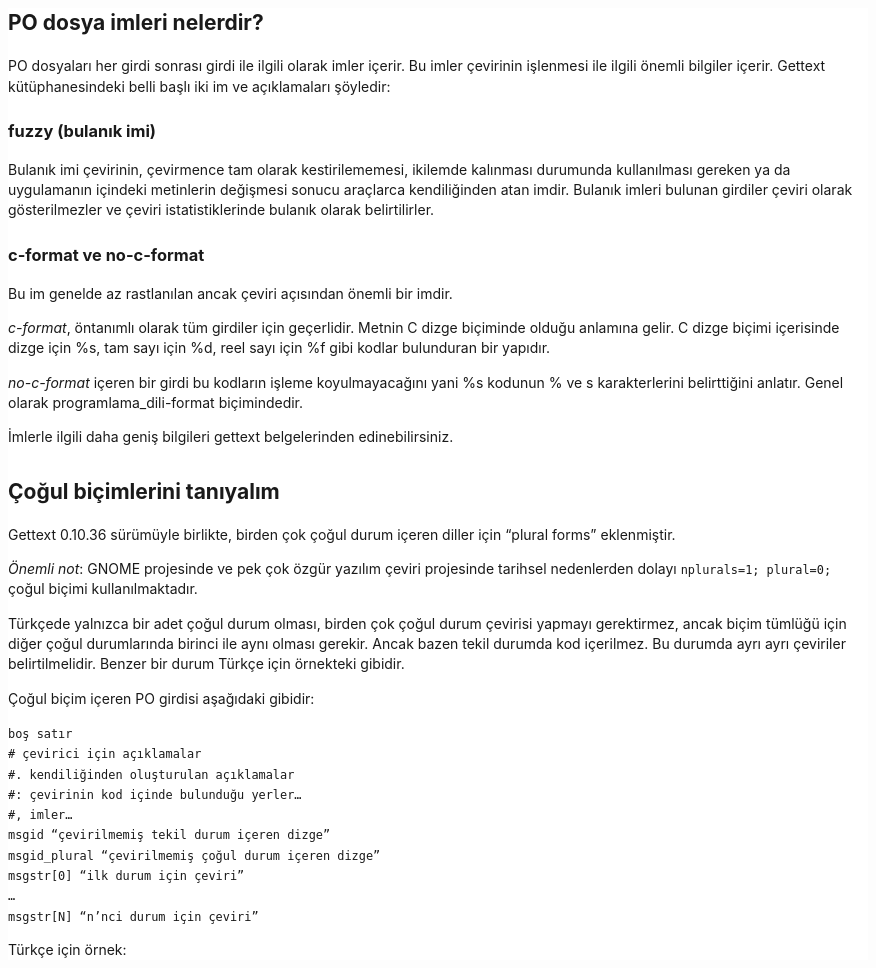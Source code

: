 ## PO dosya imleri nelerdir?

PO dosyaları her girdi sonrası girdi ile ilgili olarak imler içerir. Bu imler çevirinin işlenmesi ile ilgili önemli bilgiler içerir. Gettext kütüphanesindeki belli başlı iki im ve açıklamaları şöyledir:

### fuzzy (bulanık imi)

Bulanık imi çevirinin, çevirmence tam olarak kestirilememesi, ikilemde kalınması durumunda kullanılması gereken ya da uygulamanın içindeki metinlerin değişmesi sonucu araçlarca kendiliğinden atan imdir. Bulanık imleri bulunan girdiler çeviri olarak gösterilmezler ve çeviri istatistiklerinde bulanık olarak belirtilirler.

### c-format ve no-c-format

Bu im genelde az rastlanılan ancak çeviri açısından önemli bir imdir.

*c-format*, öntanımlı olarak tüm girdiler için geçerlidir. Metnin C dizge biçiminde olduğu anlamına gelir. C dizge biçimi içerisinde dizge için %s, tam sayı için %d, reel sayı için %f gibi kodlar bulunduran bir yapıdır.

*no-c-format* içeren bir girdi bu kodların işleme koyulmayacağını yani %s kodunun % ve s karakterlerini belirttiğini anlatır. Genel olarak programlama\_dili-format biçimindedir.

İmlerle ilgili daha geniş bilgileri gettext belgelerinden edinebilirsiniz.

## Çoğul biçimlerini tanıyalım

Gettext 0.10.36 sürümüyle birlikte, birden çok çoğul durum içeren diller için “plural forms” eklenmiştir. 

*Önemli not*: GNOME projesinde ve pek çok özgür yazılım çeviri projesinde tarihsel nedenlerden dolayı `nplurals=1; plural=0;` çoğul biçimi kullanılmaktadır. 

Türkçede yalnızca bir adet çoğul durum olması, birden çok çoğul durum çevirisi yapmayı gerektirmez, ancak biçim tümlüğü için diğer çoğul durumlarında birinci ile aynı olması gerekir. Ancak bazen tekil durumda kod içerilmez. Bu durumda ayrı ayrı çeviriler belirtilmelidir. Benzer bir durum Türkçe için örnekteki gibidir.

Çoğul biçim içeren PO girdisi aşağıdaki gibidir:

```
boş satır
# çevirici için açıklamalar
#. kendiliğinden oluşturulan açıklamalar
#: çevirinin kod içinde bulunduğu yerler…
#, imler…
msgid “çevirilmemiş tekil durum içeren dizge”
msgid_plural “çevirilmemiş çoğul durum içeren dizge”
msgstr[0] “ilk durum için çeviri”
…
msgstr[N] “n’nci durum için çeviri”
```

Türkçe için örnek:
